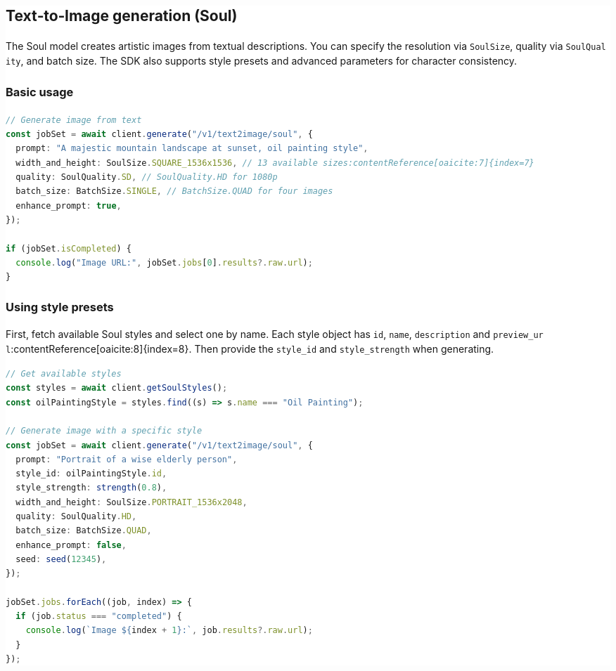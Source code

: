 ## Text‑to‑Image generation (Soul)

The Soul model creates artistic images from textual descriptions. You can specify the resolution via `SoulSize`, quality via `SoulQuality`, and batch size. The SDK also supports style presets and advanced parameters for character consistency.

### Basic usage

```typescript
// Generate image from text
const jobSet = await client.generate("/v1/text2image/soul", {
  prompt: "A majestic mountain landscape at sunset, oil painting style",
  width_and_height: SoulSize.SQUARE_1536x1536, // 13 available sizes:contentReference[oaicite:7]{index=7}
  quality: SoulQuality.SD, // SoulQuality.HD for 1080p
  batch_size: BatchSize.SINGLE, // BatchSize.QUAD for four images
  enhance_prompt: true,
});

if (jobSet.isCompleted) {
  console.log("Image URL:", jobSet.jobs[0].results?.raw.url);
}
```

### Using style presets

First, fetch available Soul styles and select one by name. Each style object has `id`, `name`, `description` and `preview_url`:contentReference[oaicite:8]{index=8}. Then provide the `style_id` and `style_strength` when generating.

```typescript
// Get available styles
const styles = await client.getSoulStyles();
const oilPaintingStyle = styles.find((s) => s.name === "Oil Painting");

// Generate image with a specific style
const jobSet = await client.generate("/v1/text2image/soul", {
  prompt: "Portrait of a wise elderly person",
  style_id: oilPaintingStyle.id,
  style_strength: strength(0.8),
  width_and_height: SoulSize.PORTRAIT_1536x2048,
  quality: SoulQuality.HD,
  batch_size: BatchSize.QUAD,
  enhance_prompt: false,
  seed: seed(12345),
});

jobSet.jobs.forEach((job, index) => {
  if (job.status === "completed") {
    console.log(`Image ${index + 1}:`, job.results?.raw.url);
  }
});
```
